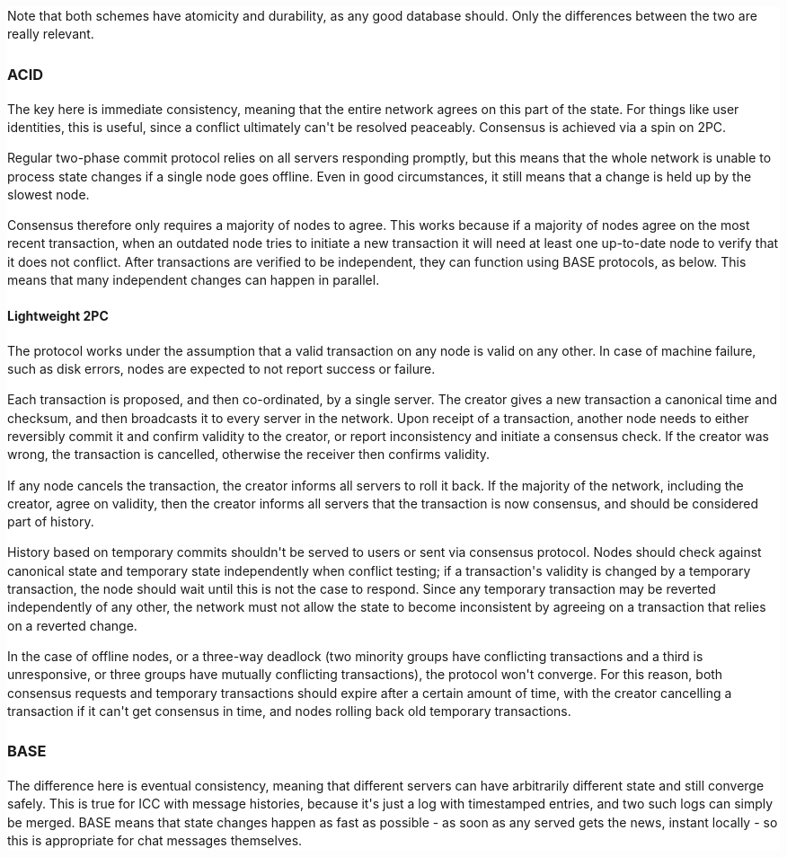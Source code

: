 Note that both schemes have atomicity and durability, as any good database should. Only the differences between the two are really relevant.


### ACID

The key here is immediate consistency, meaning that the entire network agrees on this part of the state. For things like user identities, this is useful, since a conflict ultimately can't be resolved peaceably. Consensus is achieved via a spin on 2PC.

Regular two-phase commit protocol relies on all servers responding promptly, but this means that the whole network is unable to process state changes if a single node goes offline. Even in good circumstances, it still means that a change is held up by the slowest node.

Consensus therefore only requires a majority of nodes to agree. This works because if a majority of nodes agree on the most recent transaction, when an outdated node tries to initiate a new transaction it will need at least one up-to-date node to verify that it does not conflict. After transactions are verified to be independent, they can function using BASE protocols, as below. This means that many independent changes can happen in parallel.


#### Lightweight 2PC

The protocol works under the assumption that a valid transaction on any node is valid on any other. In case of machine failure, such as disk errors, nodes are expected to not report success or failure.

Each transaction is proposed, and then co-ordinated, by a single server. The creator gives a new transaction a canonical time and checksum, and then broadcasts it to every server in the network. Upon receipt of a transaction, another node needs to either reversibly commit it and confirm validity to the creator, or report inconsistency and initiate a consensus check. If the creator was wrong, the transaction is cancelled, otherwise the receiver then confirms validity.

If any node cancels the transaction, the creator informs all servers to roll it back. If the majority of the network, including the creator, agree on validity, then the creator informs all servers that the transaction is now consensus, and should be considered part of history.

History based on temporary commits shouldn't be served to users or sent via consensus protocol. Nodes should check against canonical state and temporary state independently when conflict testing; if a transaction's validity is changed by a temporary transaction, the node should wait until this is not the case to respond. Since any temporary transaction may be reverted independently of any other, the network must not allow the state to become inconsistent by agreeing on a transaction that relies on a reverted change.

In the case of offline nodes, or a three-way deadlock (two minority groups have conflicting transactions and a third is unresponsive, or three groups have mutually conflicting transactions), the protocol won't converge. For this reason, both consensus requests and temporary transactions should expire after a certain amount of time, with the creator cancelling a transaction if it can't get consensus in time, and nodes rolling back old temporary transactions.


### BASE

The difference here is eventual consistency, meaning that different servers can have arbitrarily different state and still converge safely. This is true for ICC with message histories, because it's just a log with timestamped entries, and two such logs can simply be merged. BASE means that state changes happen as fast as possible - as soon as any served gets the news, instant locally - so this is appropriate for chat messages themselves.
